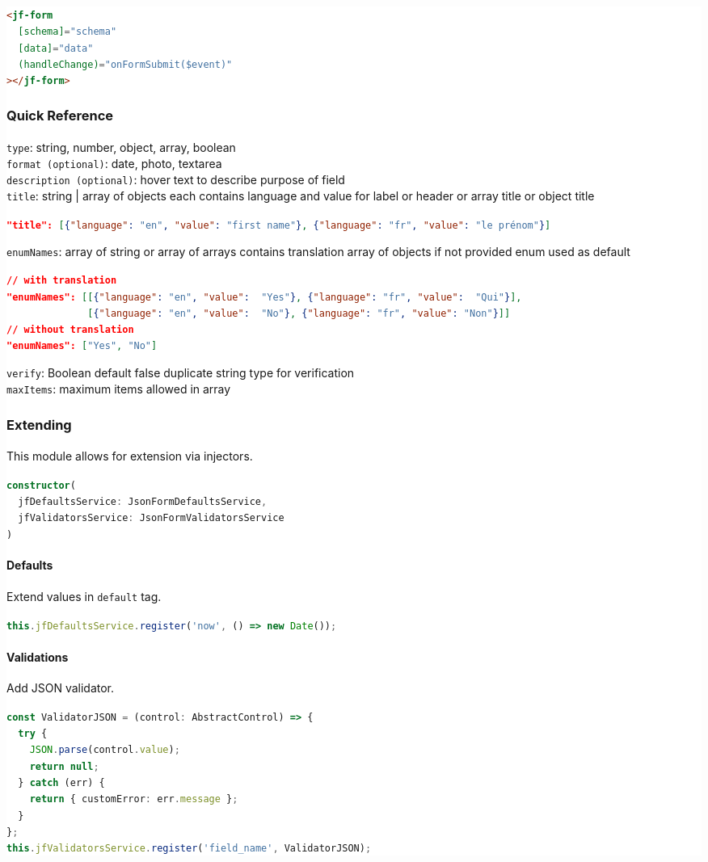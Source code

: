```html
<jf-form 
  [schema]="schema" 
  [data]="data"
  (handleChange)="onFormSubmit($event)"
></jf-form> 
```

### Quick Reference
`type`: string, number, object, array, boolean  
`format (optional)`: date, photo, textarea  
`description (optional)`: hover text to describe purpose of field  
`title`: string | array of objects each contains language and value for label or header or array title or object title 
```JSON
"title": [{"language": "en", "value": "first name"}, {"language": "fr", "value": "le prénom"}]
```  
`enumNames`: array of string or array of arrays contains translation array of objects if not provided enum used as default  
```JSON
// with translation
"enumNames": [[{"language": "en", "value":  "Yes"}, {"language": "fr", "value":  "Qui"}],
              [{"language": "en", "value":  "No"}, {"language": "fr", "value": "Non"}]]
// without translation
"enumNames": ["Yes", "No"]

```  
`verify`: Boolean default false duplicate string type for verification  
`maxItems`: maximum items allowed in array  
### Extending

This module allows for extension via injectors.

```ts
constructor(
  jfDefaultsService: JsonFormDefaultsService,
  jfValidatorsService: JsonFormValidatorsService
)
```

#### Defaults

Extend values in `default` tag. 
```ts
this.jfDefaultsService.register('now', () => new Date());
```

#### Validations

Add JSON validator. 
```ts
const ValidatorJSON = (control: AbstractControl) => {
  try {
    JSON.parse(control.value);
    return null;
  } catch (err) {
    return { customError: err.message };
  }
};
this.jfValidatorsService.register('field_name', ValidatorJSON);
```

